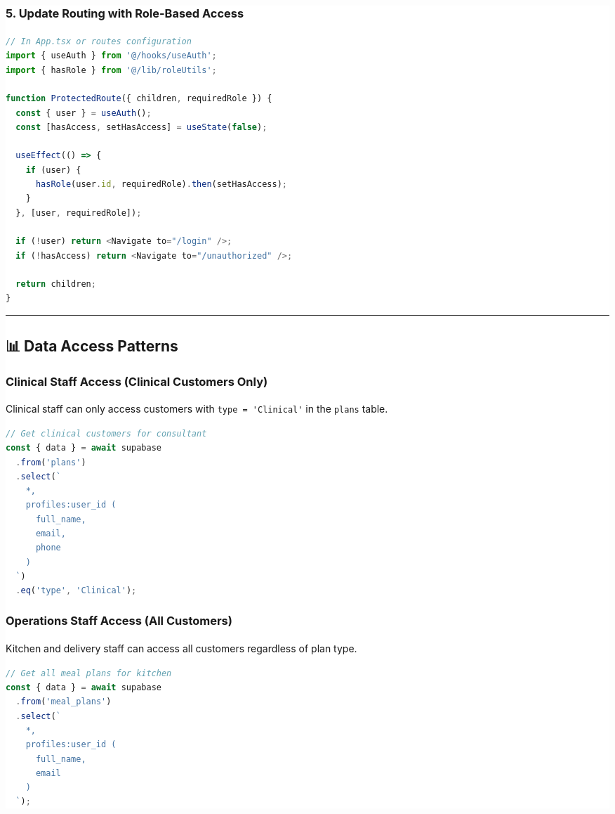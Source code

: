 ### 5. Update Routing with Role-Based Access

```typescript
// In App.tsx or routes configuration
import { useAuth } from '@/hooks/useAuth';
import { hasRole } from '@/lib/roleUtils';

function ProtectedRoute({ children, requiredRole }) {
  const { user } = useAuth();
  const [hasAccess, setHasAccess] = useState(false);

  useEffect(() => {
    if (user) {
      hasRole(user.id, requiredRole).then(setHasAccess);
    }
  }, [user, requiredRole]);

  if (!user) return <Navigate to="/login" />;
  if (!hasAccess) return <Navigate to="/unauthorized" />;
  
  return children;
}
```

---

## 📊 Data Access Patterns

### Clinical Staff Access (Clinical Customers Only)

Clinical staff can only access customers with `type = 'Clinical'` in the `plans` table.

```typescript
// Get clinical customers for consultant
const { data } = await supabase
  .from('plans')
  .select(`
    *,
    profiles:user_id (
      full_name,
      email,
      phone
    )
  `)
  .eq('type', 'Clinical');
```

### Operations Staff Access (All Customers)

Kitchen and delivery staff can access all customers regardless of plan type.

```typescript
// Get all meal plans for kitchen
const { data } = await supabase
  .from('meal_plans')
  .select(`
    *,
    profiles:user_id (
      full_name,
      email
    )
  `);
```
